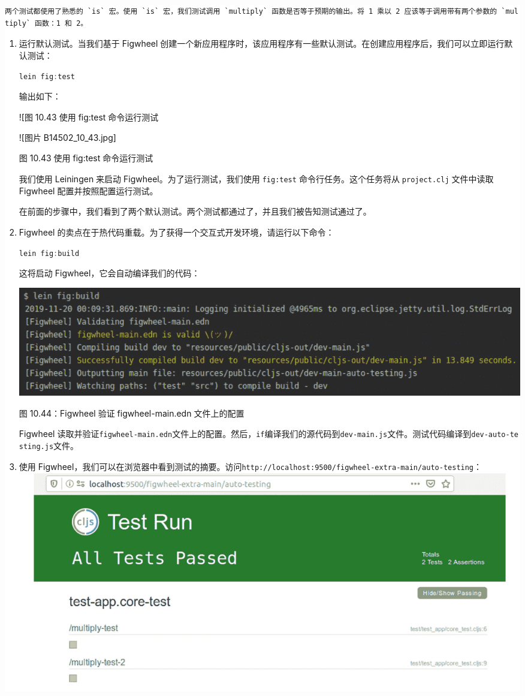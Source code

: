     两个测试都使用了熟悉的 `is` 宏。使用 `is` 宏，我们测试调用 `multiply` 函数是否等于预期的输出。将 1 乘以 2 应该等于调用带有两个参数的 `multiply` 函数：1 和 2。

1.  运行默认测试。当我们基于 Figwheel 创建一个新应用程序时，该应用程序有一些默认测试。在创建应用程序后，我们可以立即运行默认测试：

    ```java
    lein fig:test
    ```

    输出如下：

    ![图 10.43 使用 fig:test 命令运行测试

    ![图片 B14502_10_43.jpg]

    图 10.43 使用 fig:test 命令运行测试

    我们使用 Leiningen 来启动 Figwheel。为了运行测试，我们使用 `fig:test` 命令行任务。这个任务将从 `project.clj` 文件中读取 Figwheel 配置并按照配置运行测试。

    在前面的步骤中，我们看到了两个默认测试。两个测试都通过了，并且我们被告知测试通过了。

1.  Figwheel 的卖点在于热代码重载。为了获得一个交互式开发环境，请运行以下命令：

    ```java
    lein fig:build
    ```

    这将启动 Figwheel，它会自动编译我们的代码：

    ![图 10.44：Figwheel 验证 figwheel-main.edn 文件上的配置    ](img/B14502_10_44.jpg)

    图 10.44：Figwheel 验证 figwheel-main.edn 文件上的配置

    Figwheel 读取并验证`figwheel-main.edn`文件上的配置。然后，`if`编译我们的源代码到`dev-main.js`文件。测试代码编译到`dev-auto-testing.js`文件。

1.  使用 Figwheel，我们可以在浏览器中看到测试的摘要。访问`http://localhost:9500/figwheel-extra-main/auto-testing`：![图 10.45：所有测试通过    ](img/B14502_10_45.jpg)
